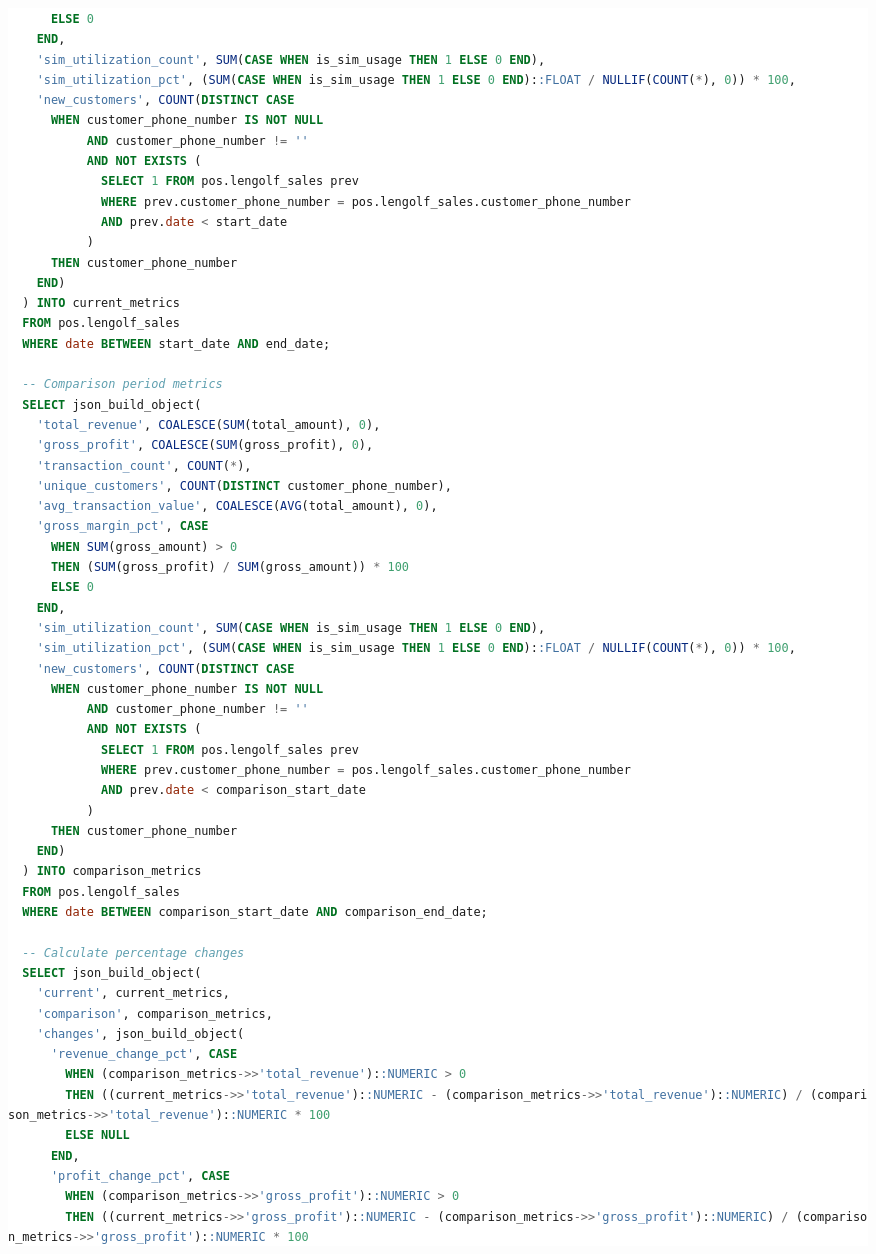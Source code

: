 ```sql
      ELSE 0 
    END,
    'sim_utilization_count', SUM(CASE WHEN is_sim_usage THEN 1 ELSE 0 END),
    'sim_utilization_pct', (SUM(CASE WHEN is_sim_usage THEN 1 ELSE 0 END)::FLOAT / NULLIF(COUNT(*), 0)) * 100,
    'new_customers', COUNT(DISTINCT CASE 
      WHEN customer_phone_number IS NOT NULL 
           AND customer_phone_number != ''
           AND NOT EXISTS (
             SELECT 1 FROM pos.lengolf_sales prev 
             WHERE prev.customer_phone_number = pos.lengolf_sales.customer_phone_number 
             AND prev.date < start_date
           )
      THEN customer_phone_number 
    END)
  ) INTO current_metrics
  FROM pos.lengolf_sales
  WHERE date BETWEEN start_date AND end_date;

  -- Comparison period metrics
  SELECT json_build_object(
    'total_revenue', COALESCE(SUM(total_amount), 0),
    'gross_profit', COALESCE(SUM(gross_profit), 0),
    'transaction_count', COUNT(*),
    'unique_customers', COUNT(DISTINCT customer_phone_number),
    'avg_transaction_value', COALESCE(AVG(total_amount), 0),
    'gross_margin_pct', CASE 
      WHEN SUM(gross_amount) > 0 
      THEN (SUM(gross_profit) / SUM(gross_amount)) * 100 
      ELSE 0 
    END,
    'sim_utilization_count', SUM(CASE WHEN is_sim_usage THEN 1 ELSE 0 END),
    'sim_utilization_pct', (SUM(CASE WHEN is_sim_usage THEN 1 ELSE 0 END)::FLOAT / NULLIF(COUNT(*), 0)) * 100,
    'new_customers', COUNT(DISTINCT CASE 
      WHEN customer_phone_number IS NOT NULL 
           AND customer_phone_number != ''
           AND NOT EXISTS (
             SELECT 1 FROM pos.lengolf_sales prev 
             WHERE prev.customer_phone_number = pos.lengolf_sales.customer_phone_number 
             AND prev.date < comparison_start_date
           )
      THEN customer_phone_number 
    END)
  ) INTO comparison_metrics
  FROM pos.lengolf_sales
  WHERE date BETWEEN comparison_start_date AND comparison_end_date;

  -- Calculate percentage changes
  SELECT json_build_object(
    'current', current_metrics,
    'comparison', comparison_metrics,
    'changes', json_build_object(
      'revenue_change_pct', CASE 
        WHEN (comparison_metrics->>'total_revenue')::NUMERIC > 0 
        THEN ((current_metrics->>'total_revenue')::NUMERIC - (comparison_metrics->>'total_revenue')::NUMERIC) / (comparison_metrics->>'total_revenue')::NUMERIC * 100
        ELSE NULL 
      END,
      'profit_change_pct', CASE 
        WHEN (comparison_metrics->>'gross_profit')::NUMERIC > 0 
        THEN ((current_metrics->>'gross_profit')::NUMERIC - (comparison_metrics->>'gross_profit')::NUMERIC) / (comparison_metrics->>'gross_profit')::NUMERIC * 100
```